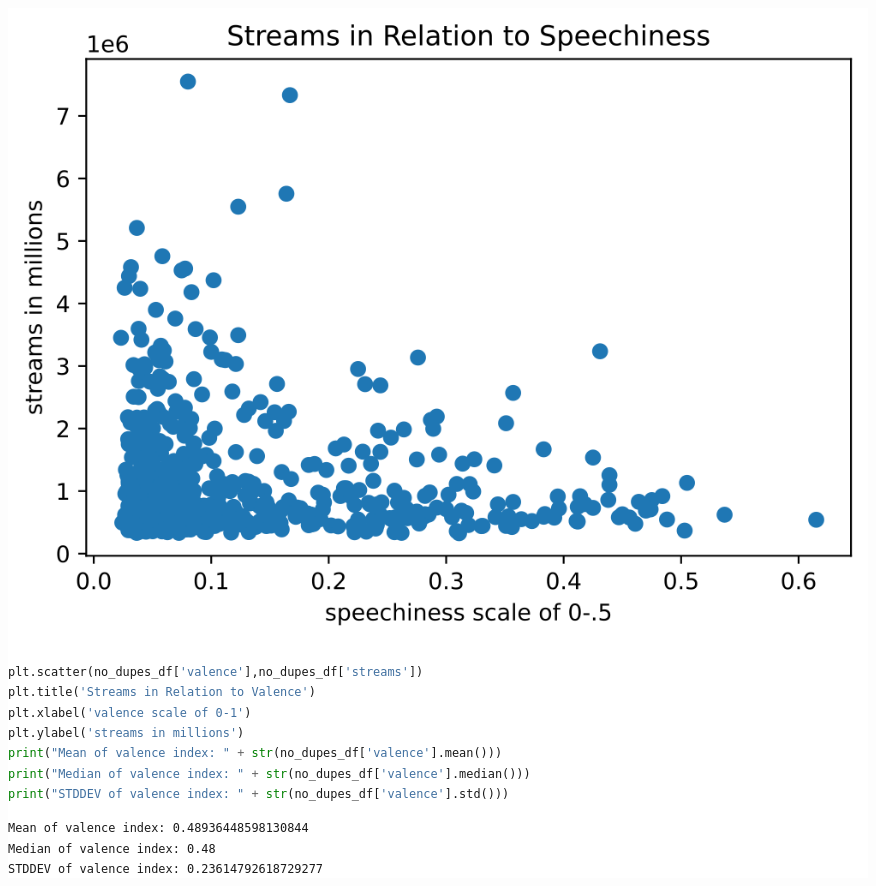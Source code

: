 

    
![svg](output_40_1.svg)
    



```python
plt.scatter(no_dupes_df['valence'],no_dupes_df['streams'])
plt.title('Streams in Relation to Valence')
plt.xlabel('valence scale of 0-1')
plt.ylabel('streams in millions')
print("Mean of valence index: " + str(no_dupes_df['valence'].mean()))
print("Median of valence index: " + str(no_dupes_df['valence'].median()))
print("STDDEV of valence index: " + str(no_dupes_df['valence'].std()))
```

    Mean of valence index: 0.48936448598130844
    Median of valence index: 0.48
    STDDEV of valence index: 0.23614792618729277
    


